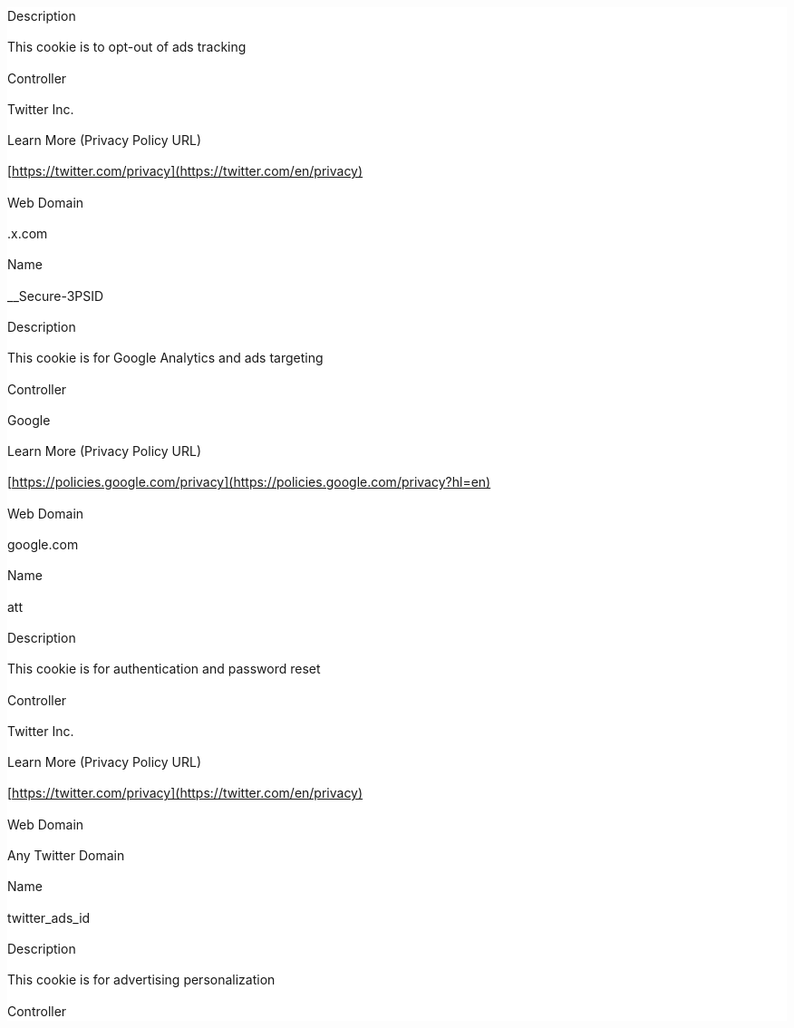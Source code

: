 Description

This cookie is to opt-out of ads tracking

Controller

Twitter Inc.

Learn More (Privacy Policy URL)

[https://twitter.com/privacy](https://twitter.com/en/privacy)

Web Domain

.x.com

Name

\_\_Secure-3PSID

Description

This cookie is for Google Analytics and ads targeting

Controller

Google

Learn More (Privacy Policy URL)

[https://policies.google.com/privacy](https://policies.google.com/privacy?hl=en)

Web Domain

google.com

Name

att

Description

This cookie is for authentication and password reset

Controller

Twitter Inc.

Learn More (Privacy Policy URL)

[https://twitter.com/privacy](https://twitter.com/en/privacy)

Web Domain

Any Twitter Domain

Name

twitter\_ads\_id

Description

This cookie is for advertising personalization

Controller
